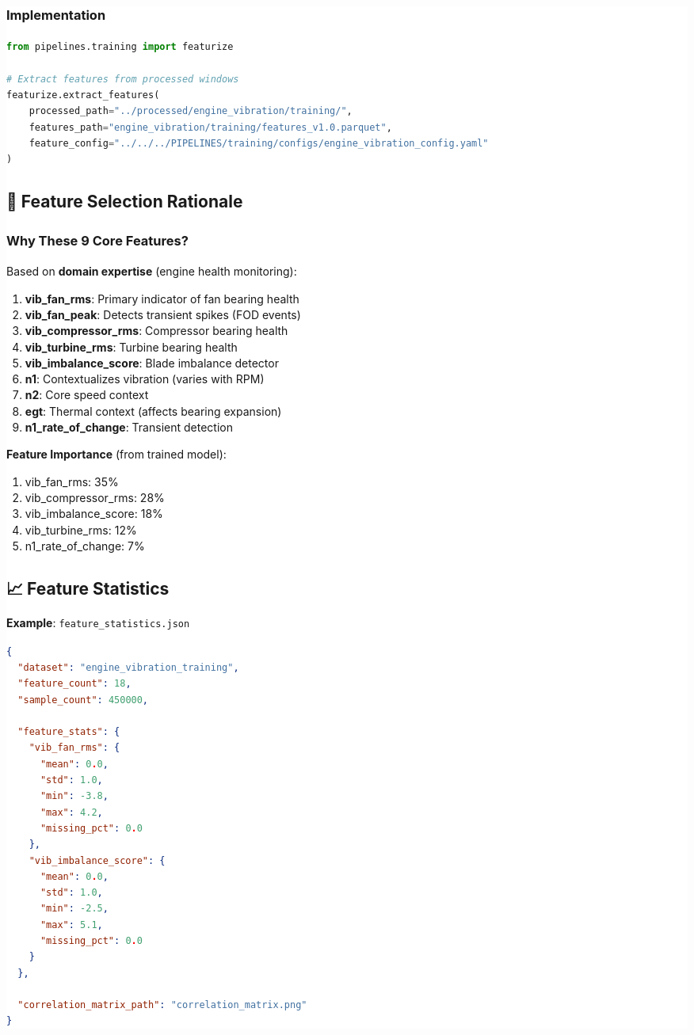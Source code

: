 ### Implementation

```python
from pipelines.training import featurize

# Extract features from processed windows
featurize.extract_features(
    processed_path="../processed/engine_vibration/training/",
    features_path="engine_vibration/training/features_v1.0.parquet",
    feature_config="../../../PIPELINES/training/configs/engine_vibration_config.yaml"
)
```

## 🎯 Feature Selection Rationale

### Why These 9 Core Features?

Based on **domain expertise** (engine health monitoring):

1. **vib_fan_rms**: Primary indicator of fan bearing health
2. **vib_fan_peak**: Detects transient spikes (FOD events)
3. **vib_compressor_rms**: Compressor bearing health
4. **vib_turbine_rms**: Turbine bearing health
5. **vib_imbalance_score**: Blade imbalance detector
6. **n1**: Contextualizes vibration (varies with RPM)
7. **n2**: Core speed context
8. **egt**: Thermal context (affects bearing expansion)
9. **n1_rate_of_change**: Transient detection

**Feature Importance** (from trained model):
1. vib_fan_rms: 35%
2. vib_compressor_rms: 28%
3. vib_imbalance_score: 18%
4. vib_turbine_rms: 12%
5. n1_rate_of_change: 7%

## 📈 Feature Statistics

**Example**: `feature_statistics.json`

```json
{
  "dataset": "engine_vibration_training",
  "feature_count": 18,
  "sample_count": 450000,
  
  "feature_stats": {
    "vib_fan_rms": {
      "mean": 0.0,
      "std": 1.0,
      "min": -3.8,
      "max": 4.2,
      "missing_pct": 0.0
    },
    "vib_imbalance_score": {
      "mean": 0.0,
      "std": 1.0,
      "min": -2.5,
      "max": 5.1,
      "missing_pct": 0.0
    }
  },
  
  "correlation_matrix_path": "correlation_matrix.png"
}
```